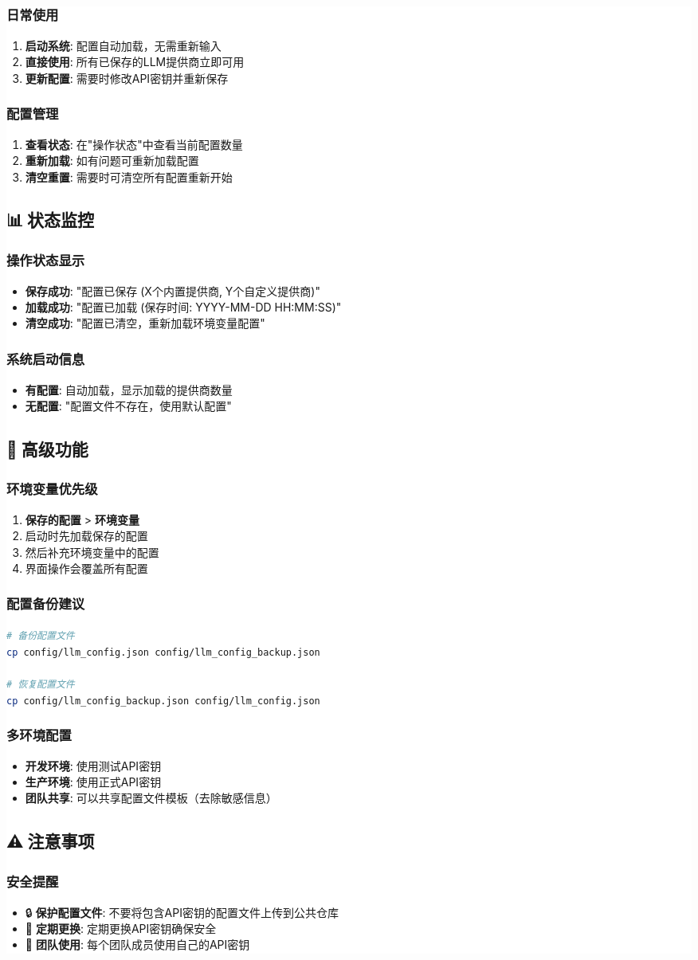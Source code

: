 ### 日常使用
1. **启动系统**: 配置自动加载，无需重新输入
2. **直接使用**: 所有已保存的LLM提供商立即可用
3. **更新配置**: 需要时修改API密钥并重新保存

### 配置管理
1. **查看状态**: 在"操作状态"中查看当前配置数量
2. **重新加载**: 如有问题可重新加载配置
3. **清空重置**: 需要时可清空所有配置重新开始

## 📊 状态监控

### 操作状态显示
- **保存成功**: "配置已保存 (X个内置提供商, Y个自定义提供商)"
- **加载成功**: "配置已加载 (保存时间: YYYY-MM-DD HH:MM:SS)"
- **清空成功**: "配置已清空，重新加载环境变量配置"

### 系统启动信息
- **有配置**: 自动加载，显示加载的提供商数量
- **无配置**: "配置文件不存在，使用默认配置"

## 🔧 高级功能

### 环境变量优先级
1. **保存的配置** > **环境变量**
2. 启动时先加载保存的配置
3. 然后补充环境变量中的配置
4. 界面操作会覆盖所有配置

### 配置备份建议
```bash
# 备份配置文件
cp config/llm_config.json config/llm_config_backup.json

# 恢复配置文件
cp config/llm_config_backup.json config/llm_config.json
```

### 多环境配置
- **开发环境**: 使用测试API密钥
- **生产环境**: 使用正式API密钥
- **团队共享**: 可以共享配置文件模板（去除敏感信息）

## ⚠️ 注意事项

### 安全提醒
- 🔒 **保护配置文件**: 不要将包含API密钥的配置文件上传到公共仓库
- 🚫 **定期更换**: 定期更换API密钥确保安全
- 👥 **团队使用**: 每个团队成员使用自己的API密钥
